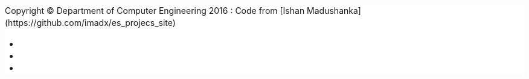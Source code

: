 </aside>

<footer>

<div class="container">

<div class="row">

<div class="col-md-9 text-left"><span class="copyright">Copyright © Department of Computer Engineering 2016 : Code from [Ishan Madushanka](https://github.com/imadx/es_projecs_site)</span></div>

<div class="col-md-3 text-right">

*   [](#)
*   [](#)
*   [](#)

</div>

</div>

</div>

</footer>
